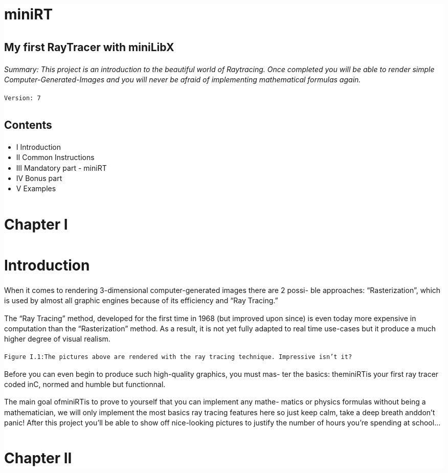 # miniRT

## My first RayTracer with miniLibX

_Summary: This project is an introduction to the beautiful world of Raytracing.
Once completed you will be able to render simple Computer-Generated-Images and you
will never be afraid of implementing mathematical formulas again._

```
Version: 7
```

## Contents

- I Introduction
- II Common Instructions
- III Mandatory part - miniRT
- IV Bonus part
- V Examples


# Chapter I

# Introduction

When it comes to rendering 3-dimensional computer-generated images there are 2 possi-
ble approaches: “Rasterization”, which is used by almost all graphic engines because
of its efficiency and “Ray Tracing.”

The “Ray Tracing” method, developed for the first time in 1968 (but improved upon
since) is even today more expensive in computation than the “Rasterization” method.
As a result, it is not yet fully adapted to real time use-cases but it produce a much higher
degree of visual realism.

```
Figure I.1:The pictures above are rendered with the ray tracing technique. Impressive isn’t it?
```
Before you can even begin to produce such high-quality graphics, you must mas-
ter the basics: theminiRTis your first ray tracer coded inC, normed and humble but
functionnal.

The main goal ofminiRTis to prove to yourself that you can implement any mathe-
matics or physics formulas without being a mathematician, we will only implement the
most basics ray tracing features here so just keep calm, take a deep breath anddon’t
panic! After this project you’ll be able to show off nice-looking pictures to justify the
number of hours you’re spending at school...


# Chapter II
